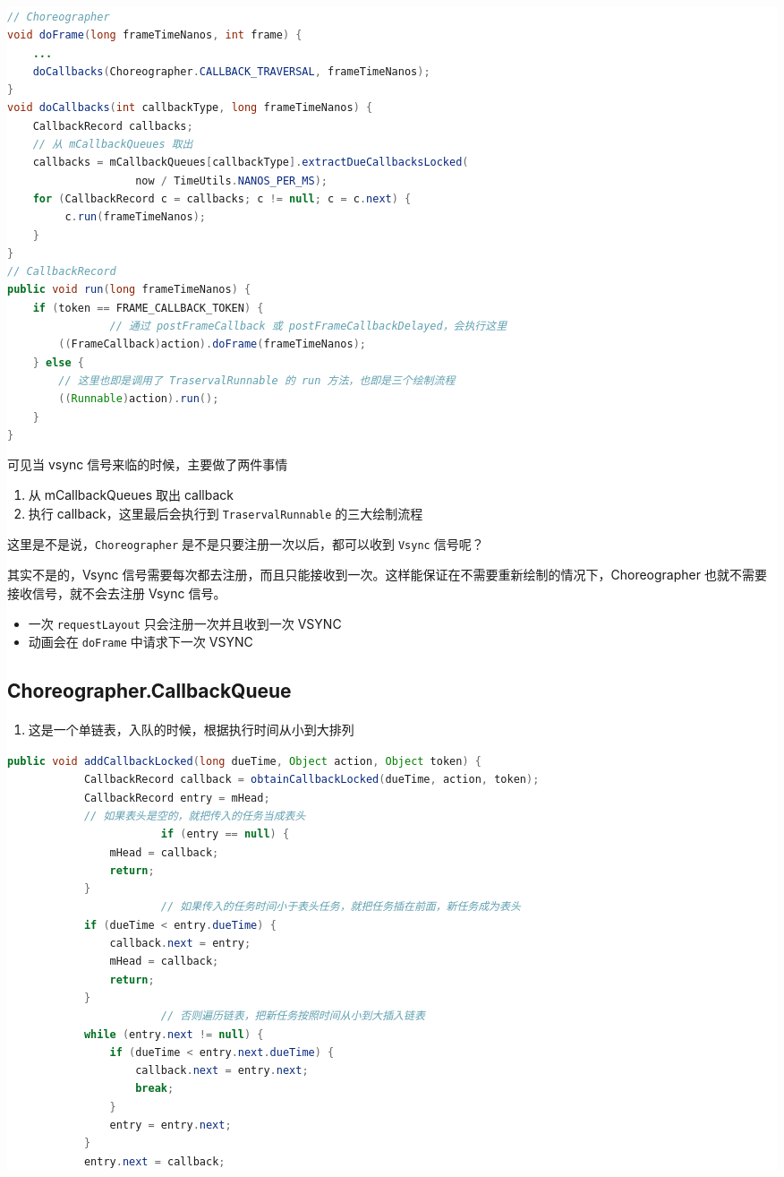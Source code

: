 ```java
// Choreographer
void doFrame(long frameTimeNanos, int frame) {
	...
	doCallbacks(Choreographer.CALLBACK_TRAVERSAL, frameTimeNanos);
}
void doCallbacks(int callbackType, long frameTimeNanos) {
    CallbackRecord callbacks;
    // 从 mCallbackQueues 取出
    callbacks = mCallbackQueues[callbackType].extractDueCallbacksLocked(
                    now / TimeUtils.NANOS_PER_MS);
    for (CallbackRecord c = callbacks; c != null; c = c.next) {
         c.run(frameTimeNanos);
    }
}
// CallbackRecord
public void run(long frameTimeNanos) {
    if (token == FRAME_CALLBACK_TOKEN) {
				// 通过 postFrameCallback 或 postFrameCallbackDelayed，会执行这里
        ((FrameCallback)action).doFrame(frameTimeNanos);
    } else {
        // 这里也即是调用了 TraservalRunnable 的 run 方法，也即是三个绘制流程
        ((Runnable)action).run();
    }
}
```

可见当 vsync 信号来临的时候，主要做了两件事情

1. 从 mCallbackQueues 取出 callback
2. 执行 callback，这里最后会执行到 `TraservalRunnable` 的三大绘制流程

这里是不是说，`Choreographer` 是不是只要注册一次以后，都可以收到 `Vsync` 信号呢？

其实不是的，Vsync 信号需要每次都去注册，而且只能接收到一次。这样能保证在不需要重新绘制的情况下，Choreographer 也就不需要接收信号，就不会去注册 Vsync 信号。

- 一次 `requestLayout` 只会注册一次并且收到一次 VSYNC
- 动画会在 `doFrame` 中请求下一次 VSYNC

## Choreographer.CallbackQueue

1. 这是一个单链表，入队的时候，根据执行时间从小到大排列

```java
public void addCallbackLocked(long dueTime, Object action, Object token) {
            CallbackRecord callback = obtainCallbackLocked(dueTime, action, token);
            CallbackRecord entry = mHead;
            // 如果表头是空的，就把传入的任务当成表头
						if (entry == null) {
                mHead = callback;
                return;
            }
						// 如果传入的任务时间小于表头任务，就把任务插在前面，新任务成为表头
            if (dueTime < entry.dueTime) {
                callback.next = entry;
                mHead = callback;
                return;
            }
						// 否则遍历链表，把新任务按照时间从小到大插入链表
            while (entry.next != null) {
                if (dueTime < entry.next.dueTime) {
                    callback.next = entry.next;
                    break;
                }
                entry = entry.next;
            }
            entry.next = callback;
```
